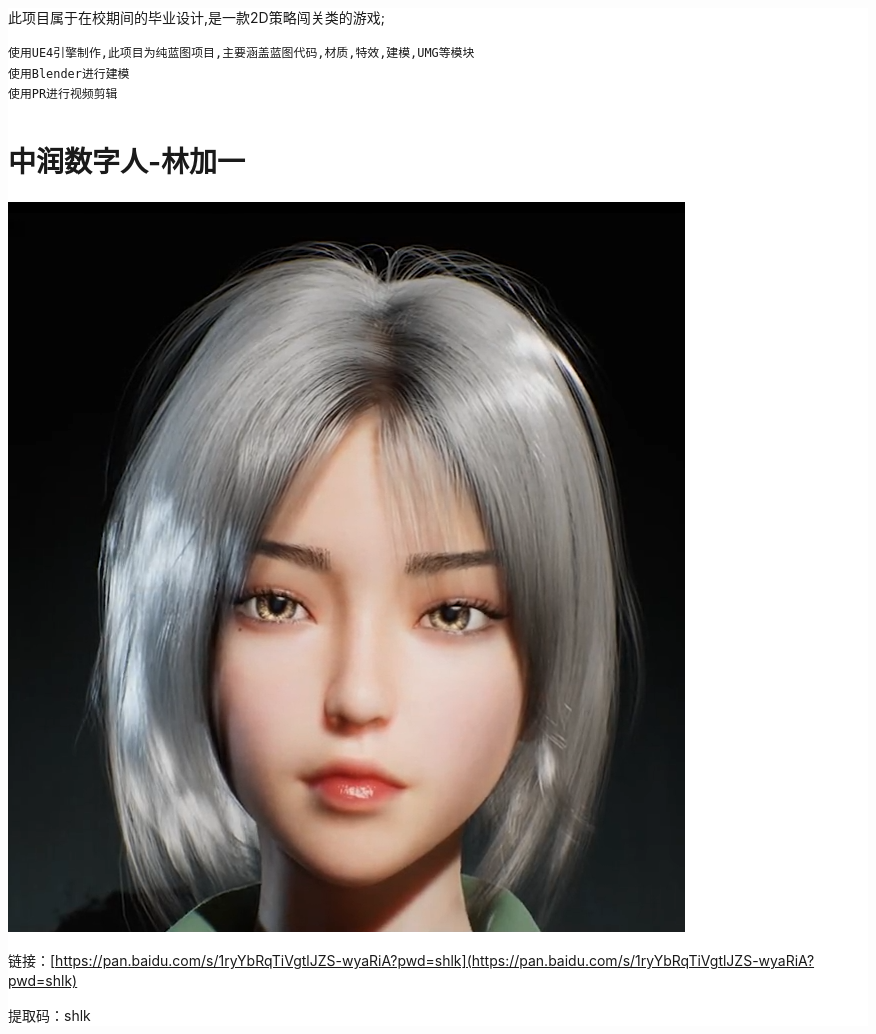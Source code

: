 此项目属于在校期间的毕业设计,是一款2D策略闯关类的游戏;

```plain
使用UE4引擎制作,此项目为纯蓝图项目,主要涵盖蓝图代码,材质,特效,建模,UMG等模块
使用Blender进行建模
使用PR进行视频剪辑
```

# 中润数字人-林加一
![林加一](cache_list/5380a11aa29be21398dd05e6b690d2b0_MD5.png)

链接：[https://pan.baidu.com/s/1ryYbRqTiVgtlJZS-wyaRiA?pwd=shlk](https://pan.baidu.com/s/1ryYbRqTiVgtlJZS-wyaRiA?pwd=shlk) 

提取码：shlk
